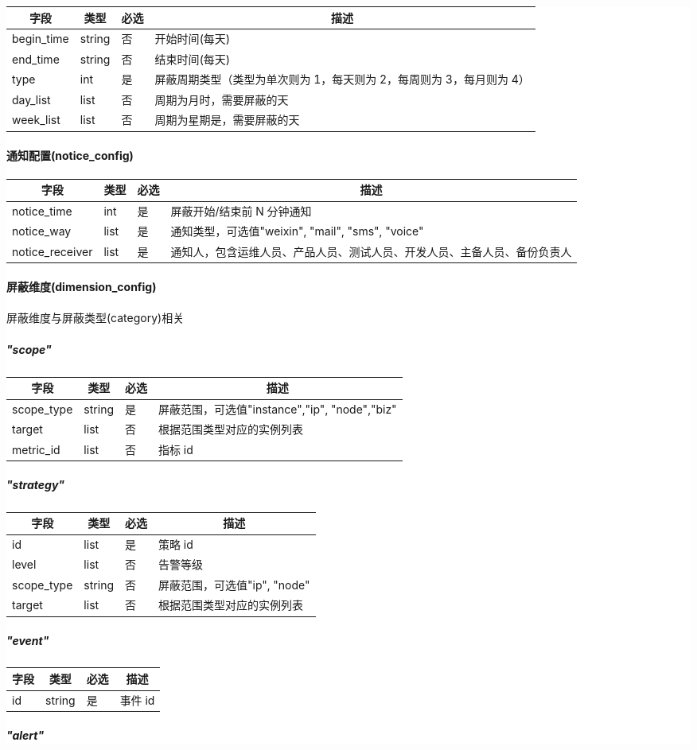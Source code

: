 | 字段       | 类型   | 必选 | 描述                                                         |
| ---------- | ------ | ---- | ------------------------------------------------------------ |
| begin_time | string | 否   | 开始时间(每天)                                               |
| end_time   | string | 否   | 结束时间(每天)                                               |
| type       | int    | 是   | 屏蔽周期类型（类型为单次则为 1，每天则为 2，每周则为 3，每月则为 4） |
| day_list   | list   | 否   | 周期为月时，需要屏蔽的天                                     |
| week_list  | list   | 否   | 周期为星期是，需要屏蔽的天                                   |

#### 通知配置(notice_config)

| 字段            | 类型 | 必选 | 描述                                                         |
| --------------- | ---- | ---- | ------------------------------------------------------------ |
| notice_time     | int  | 是   | 屏蔽开始/结束前 N 分钟通知                                     |
| notice_way      | list | 是   | 通知类型，可选值"weixin", "mail", "sms", "voice"             |
| notice_receiver | list | 是   | 通知人，包含运维人员、产品人员、测试人员、开发人员、主备人员、备份负责人 |

#### 屏蔽维度(dimension_config)

屏蔽维度与屏蔽类型(category)相关

##### "scope"

| 字段       | 类型   | 必选 | 描述                                          |
| ---------- | ------ | ---- | --------------------------------------------- |
| scope_type | string | 是   | 屏蔽范围，可选值"instance","ip", "node","biz" |
| target     | list   | 否   | 根据范围类型对应的实例列表                    |
| metric_id  | list   | 否   | 指标 id                                        |

##### "strategy"

| 字段       | 类型   | 必选 | 描述                         |
| ---------- | ------ | ---- | ---------------------------- |
| id         | list   | 是   | 策略 id                       |
| level      | list   | 否   | 告警等级                     |
| scope_type | string | 否   | 屏蔽范围，可选值"ip", "node" |
| target     | list   | 否   | 根据范围类型对应的实例列表   |

##### "event"

| 字段 | 类型   | 必选 | 描述   |
| ---- | ------ | ---- | ------ |
| id   | string | 是   | 事件 id |

##### "alert"
